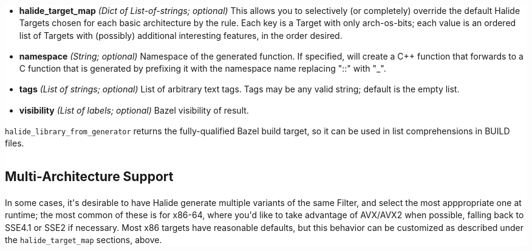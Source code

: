 *   **halide_target_map** *(Dict of List-of-strings; optional)* This allows you
    to selectively (or completely) override the default Halide Targets chosen
    for each basic architecture by the rule. Each key is a Target with only
    arch-os-bits; each value is an ordered list of Targets with (possibly)
    additional interesting features, in the order desired.

*   **namespace** *(String; optional)* Namespace of the generated function. If
    specified, will create a C++ function that forwards to a C function that is
    generated by prefixing it with the namespace name replacing "::" with "_".

*   **tags** *(List of strings; optional)* List of arbitrary text tags. Tags may
    be any valid string; default is the empty list.

*   **visibility** *(List of labels; optional)* Bazel visibility of result.

`halide_library_from_generator` returns the fully-qualified Bazel build target,
so it can be used in list comprehensions in BUILD files.

## Multi-Architecture Support

In some cases, it's desirable to have Halide generate multiple variants of the
same Filter, and select the most apppropriate one at runtime; the most common of
these is for x86-64, where you'd like to take advantage of AVX/AVX2 when
possible, falling back to SSE4.1 or SSE2 if necessary. Most x86 targets
have reasonable defaults, but this behavior can be customized as described
under the `halide_target_map` sections, above.
